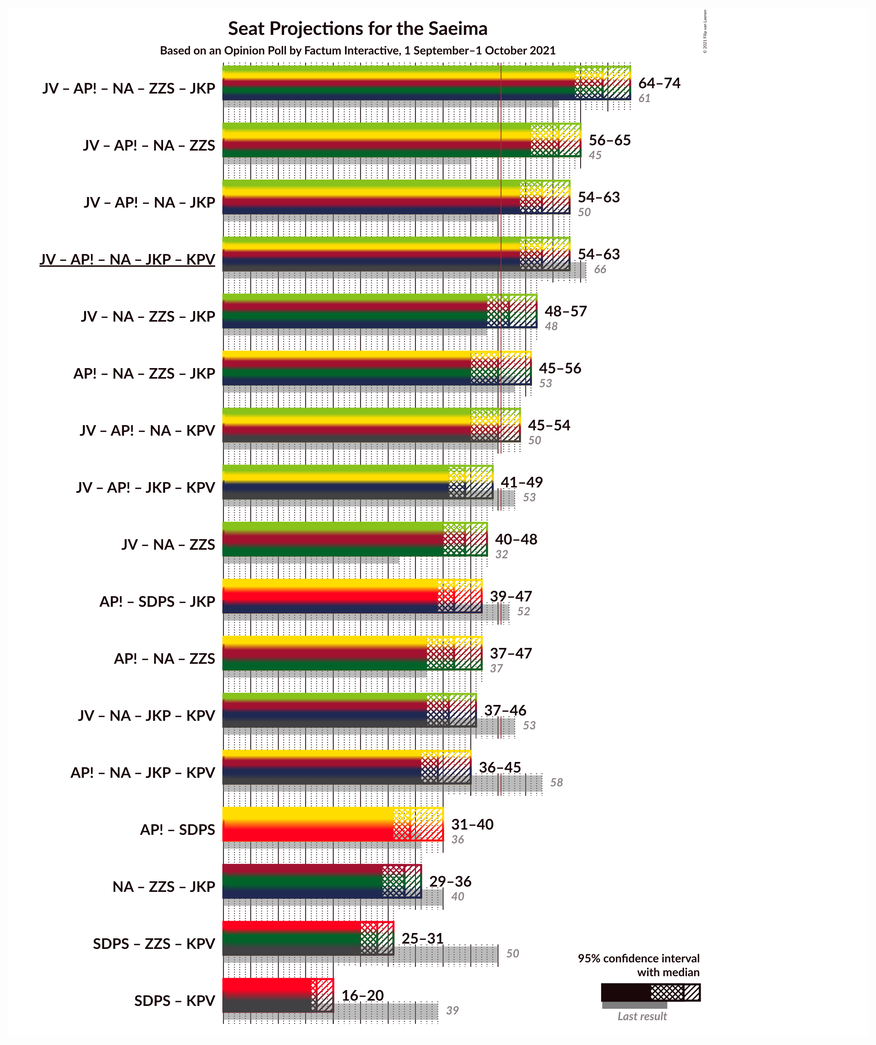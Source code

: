 ![Graph with coalitions seats not yet produced](2021-10-01-FactumInteractive-coalitions-seats.png "Coalitions Seats")
